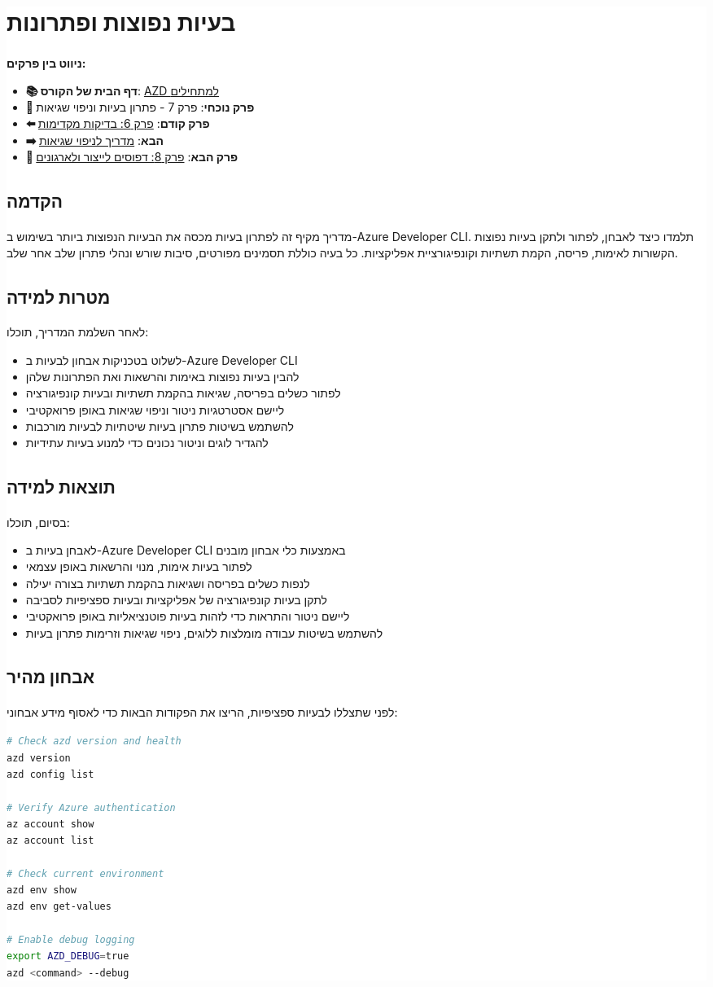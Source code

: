 
# בעיות נפוצות ופתרונות

**ניווט בין פרקים:**
- **📚 דף הבית של הקורס**: [AZD למתחילים](../../README.md)
- **📖 פרק נוכחי**: פרק 7 - פתרון בעיות וניפוי שגיאות
- **⬅️ פרק קודם**: [פרק 6: בדיקות מקדימות](../pre-deployment/preflight-checks.md)
- **➡️ הבא**: [מדריך לניפוי שגיאות](debugging.md)
- **🚀 פרק הבא**: [פרק 8: דפוסים לייצור ולארגונים](../ai-foundry/production-ai-practices.md)

## הקדמה

מדריך מקיף זה לפתרון בעיות מכסה את הבעיות הנפוצות ביותר בשימוש ב-Azure Developer CLI. תלמדו כיצד לאבחן, לפתור ולתקן בעיות נפוצות הקשורות לאימות, פריסה, הקמת תשתיות וקונפיגורציית אפליקציות. כל בעיה כוללת תסמינים מפורטים, סיבות שורש ונהלי פתרון שלב אחר שלב.

## מטרות למידה

לאחר השלמת המדריך, תוכלו:
- לשלוט בטכניקות אבחון לבעיות ב-Azure Developer CLI
- להבין בעיות נפוצות באימות והרשאות ואת הפתרונות שלהן
- לפתור כשלים בפריסה, שגיאות בהקמת תשתיות ובעיות קונפיגורציה
- ליישם אסטרטגיות ניטור וניפוי שגיאות באופן פרואקטיבי
- להשתמש בשיטות פתרון בעיות שיטתיות לבעיות מורכבות
- להגדיר לוגים וניטור נכונים כדי למנוע בעיות עתידיות

## תוצאות למידה

בסיום, תוכלו:
- לאבחן בעיות ב-Azure Developer CLI באמצעות כלי אבחון מובנים
- לפתור בעיות אימות, מנוי והרשאות באופן עצמאי
- לנפות כשלים בפריסה ושגיאות בהקמת תשתיות בצורה יעילה
- לתקן בעיות קונפיגורציה של אפליקציות ובעיות ספציפיות לסביבה
- ליישם ניטור והתראות כדי לזהות בעיות פוטנציאליות באופן פרואקטיבי
- להשתמש בשיטות עבודה מומלצות ללוגים, ניפוי שגיאות וזרימות פתרון בעיות

## אבחון מהיר

לפני שתצללו לבעיות ספציפיות, הריצו את הפקודות הבאות כדי לאסוף מידע אבחוני:

```bash
# Check azd version and health
azd version
azd config list

# Verify Azure authentication
az account show
az account list

# Check current environment
azd env show
azd env get-values

# Enable debug logging
export AZD_DEBUG=true
azd <command> --debug
```

